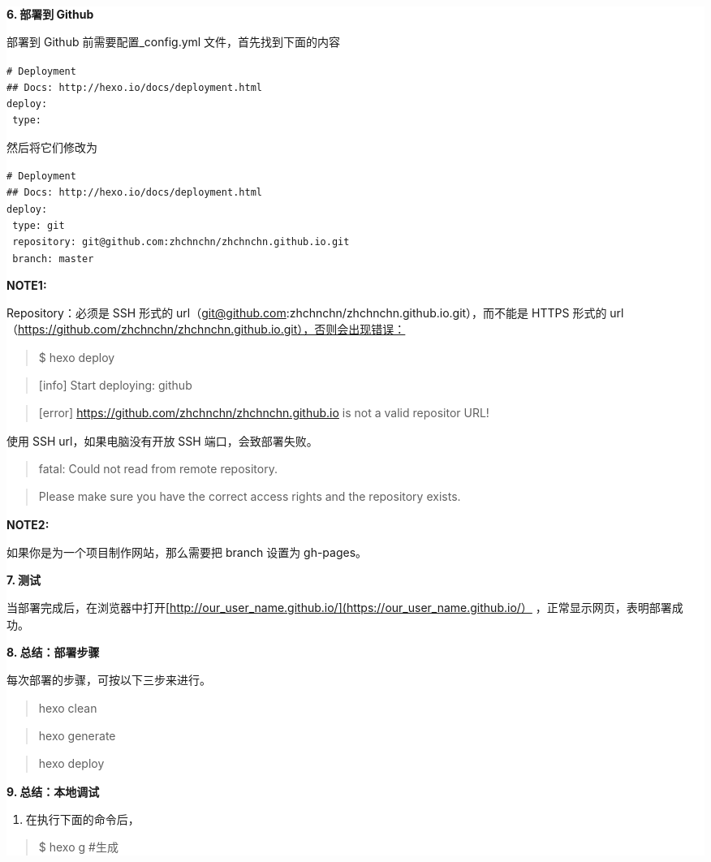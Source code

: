 **6. 部署到 Github**

部署到 Github 前需要配置\_config.yml 文件，首先找到下面的内容

```
# Deployment
## Docs: http://hexo.io/docs/deployment.html
deploy:
 type:
```

然后将它们修改为

```
# Deployment
## Docs: http://hexo.io/docs/deployment.html
deploy:
 type: git
 repository: git@github.com:zhchnchn/zhchnchn.github.io.git
 branch: master
```

**NOTE1:**

Repository：必须是 SSH 形式的 url（git@github.com:zhchnchn/zhchnchn.github.io.git），而不能是 HTTPS 形式的 url（https://github.com/zhchnchn/zhchnchn.github.io.git），否则会出现错误：

> $ hexo deploy

> [info] Start deploying: github

> [error] https://github.com/zhchnchn/zhchnchn.github.io is not a valid repositor URL!

使用 SSH url，如果电脑没有开放 SSH 端口，会致部署失败。

> fatal: Could not read from remote repository.

> Please make sure you have the correct access rights
> and the repository exists.

**NOTE2:**

如果你是为一个项目制作网站，那么需要把 branch 设置为 gh-pages。

**7. 测试**

当部署完成后，在浏览器中打开[http://our_user_name.github.io/](https://our_user_name.github.io/） ，正常显示网页，表明部署成功。

**8. 总结：部署步骤**

每次部署的步骤，可按以下三步来进行。

> hexo clean

> hexo generate

> hexo deploy

**9. 总结：本地调试**

1. 在执行下面的命令后，

> $ hexo g #生成
